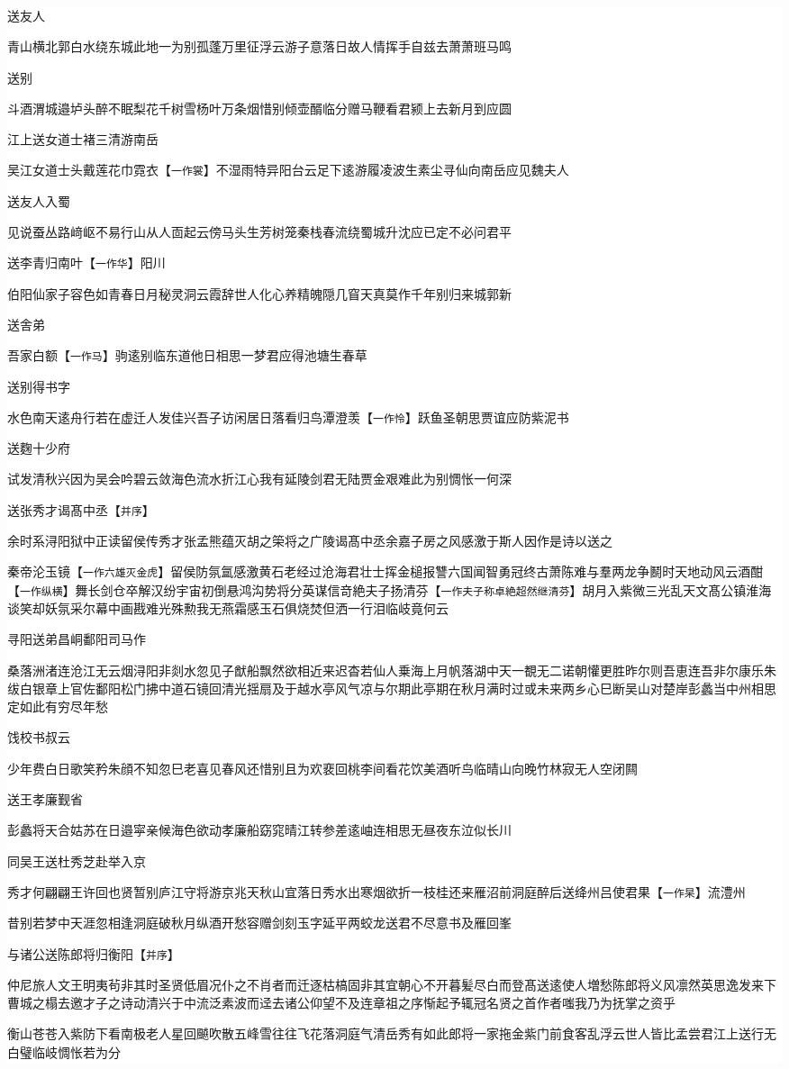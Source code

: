 送友人  

青山横北郭白水绕东城此地一为别孤蓬万里征浮云游子意落日故人情挥手自兹去萧萧班马鸣  

送别  

斗酒渭城邉垆头醉不眠梨花千树雪杨叶万条烟惜别倾壶醑临分赠马鞭看君颍上去新月到应圆  

江上送女道士褚三清游南岳  

吴江女道士头戴莲花巾霓衣【`一作裳`】不湿雨特异阳台云足下逺游履凌波生素尘寻仙向南岳应见魏夫人  

送友人入蜀  

见说蚕丛路﨑岖不易行山从人靣起云傍马头生芳树笼秦栈春流绕蜀城升沈应已定不必问君平  

送李青归南叶【`一作华`】阳川  

伯阳仙家子容色如青春日月秘灵洞云霞辞世人化心养精魄隠几窅天真莫作千年别归来城郭新  

送舎弟  

吾家白额【`一作马`】驹逺别临东道他日相思一梦君应得池塘生春草  

送别得书字  

水色南天逺舟行若在虚迁人发佳兴吾子访闲居日落看归鸟潭澄羡【`一作怜`】跃鱼圣朝思贾谊应防紫泥书  

送麴十少府  

试发清秋兴因为吴会吟碧云敛海色流水折江心我有延陵剑君无陆贾金艰难此为别惆怅一何深  

送张秀才谒髙中丞【`并序`】  

余时系浔阳狱中正读留侯传秀才张孟熊蕴灭胡之筞将之广陵谒髙中丞余嘉子房之风感激于斯人因作是诗以送之  

秦帝沦玉镜【`一作六雄灭金虎`】留侯防氛氲感激黄石老经过沧海君壮士挥金槌报讐六国闻智勇冠终古萧陈难与羣两龙争鬭时天地动风云酒酣【`一作纵横`】舞长剑仓卒解汉纷宇宙初倒悬鸿沟势将分英谋信竒絶夫子扬清芬【`一作夫子称卓絶超然继清芬`】胡月入紫微三光乱天文髙公镇淮海谈笑却妖氛采尔幕中画戡难光殊勲我无燕霜感玉石俱烧焚但洒一行泪临岐竟何云  

寻阳送弟昌峒鄱阳司马作  

桑落洲渚连沧江无云烟浔阳非剡水忽见子猷船飘然欲相近来迟杳若仙人乗海上月帆落湖中天一覩无二诺朝懽更胜昨尔则吾恵连吾非尔康乐朱绂白银章上官佐鄱阳松门拂中道石镜回清光揺扇及于越水亭风气凉与尔期此亭期在秋月满时过或未来两乡心巳断吴山对楚岸彭蠡当中州相思定如此有穷尽年愁  

饯校书叔云  

少年费白日歌笑矜朱顔不知忽巳老喜见春风还惜别且为欢裵回桃李间看花饮美酒听鸟临晴山向晚竹林寂无人空闭闗  

送王孝廉觐省  

彭蠡将天合姑苏在日邉寜亲候海色欲动孝廉船窈窕晴江转参差逺岫连相思无昼夜东泣似长川  

同吴王送杜秀芝赴举入京  

秀才何翩翩王许回也贤暂别庐江守将游京兆天秋山宜落日秀水出寒烟欲折一枝桂还来雁沼前洞庭醉后送绛州吕使君果【`一作杲`】流澧州  

昔别若梦中天涯忽相逢洞庭破秋月纵酒开愁容赠剑刻玉字延平两蛟龙送君不尽意书及雁回峯  

与诸公送陈郎将归衡阳【`并序`】  

仲尼旅人文王明夷茍非其时圣贤低眉况仆之不肖者而迁逐枯槁固非其宜朝心不开暮髪尽白而登髙送逺使人増愁陈郎将义风凛然英思逸发来下曹城之榻去邀才子之诗动清兴于中流泛素波而迳去诸公仰望不及连章祖之序惭起予辄冠名贤之首作者嗤我乃为抚掌之资乎  

衡山苍苍入紫防下看南极老人星回飇吹散五峰雪往往飞花落洞庭气清岳秀有如此郎将一家拖金紫门前食客乱浮云世人皆比孟尝君江上送行无白璧临岐惆怅若为分  
